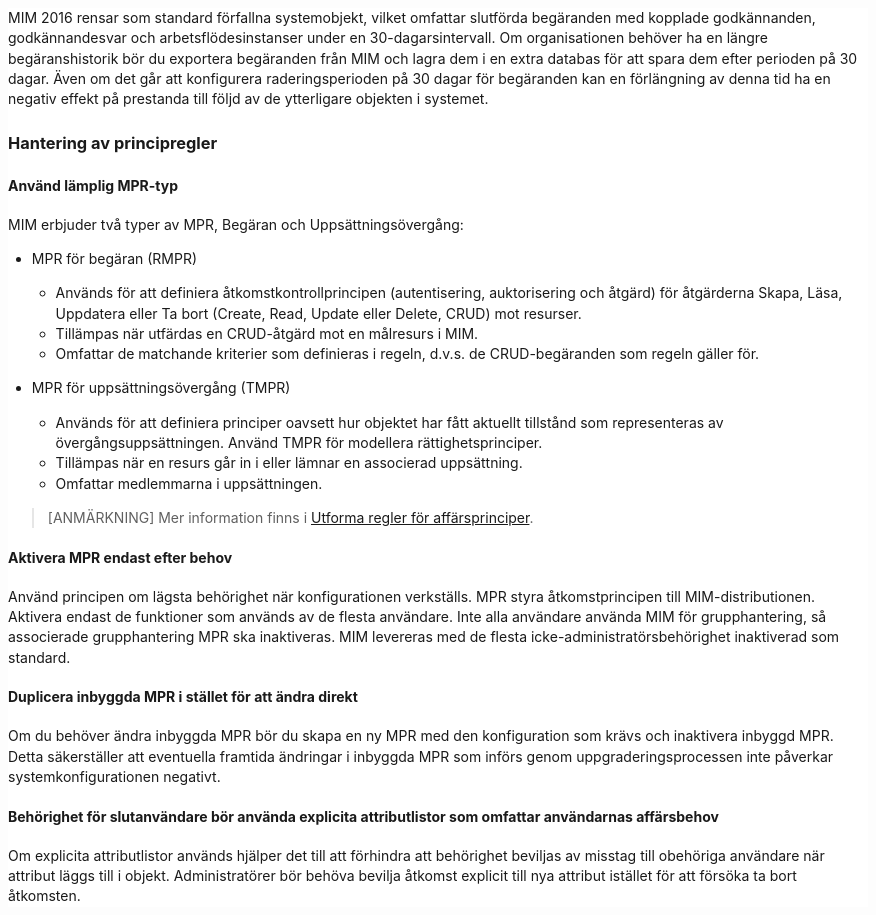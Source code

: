MIM 2016 rensar som standard förfallna systemobjekt, vilket omfattar slutförda begäranden med kopplade godkännanden, godkännandesvar och arbetsflödesinstanser under en 30-dagarsintervall. Om organisationen behöver ha en längre begäranshistorik bör du exportera begäranden från MIM och lagra dem i en extra databas för att spara dem efter perioden på 30 dagar. Även om det går att konfigurera raderingsperioden på 30 dagar för begäranden kan en förlängning av denna tid ha en negativ effekt på prestanda till följd av de ytterligare objekten i systemet.

### <a name="management-policy-rules"></a>Hantering av principregler

#### <a name="use-the-appropriate-mpr-type"></a>Använd lämplig MPR-typ

MIM erbjuder två typer av MPR, Begäran och Uppsättningsövergång:

- MPR för begäran (RMPR)

  - Används för att definiera åtkomstkontrollprincipen (autentisering, auktorisering och åtgärd) för åtgärderna Skapa, Läsa, Uppdatera eller Ta bort (Create, Read, Update eller Delete, CRUD) mot resurser.
  - Tillämpas när utfärdas en CRUD-åtgärd mot en målresurs i MIM.
  - Omfattar de matchande kriterier som definieras i regeln, d.v.s. de CRUD-begäranden som regeln gäller för.

- MPR för uppsättningsövergång (TMPR)
  - Används för att definiera principer oavsett hur objektet har fått aktuellt tillstånd som representeras av övergångsuppsättningen. Använd TMPR för modellera rättighetsprinciper.
  - Tillämpas när en resurs går in i eller lämnar en associerad uppsättning.
  - Omfattar medlemmarna i uppsättningen.

>[ANMÄRKNING] Mer information finns i [Utforma regler för affärsprinciper](http://go.microsoft.com/fwlink/?LinkID=183691).

#### <a name="only-enable-mprs-as-necessary"></a>Aktivera MPR endast efter behov

Använd principen om lägsta behörighet när konfigurationen verkställs. MPR styra åtkomstprincipen till MIM-distributionen. Aktivera endast de funktioner som används av de flesta användare. Inte alla användare använda MIM för grupphantering, så associerade grupphantering MPR ska inaktiveras. MIM levereras med de flesta icke-administratörsbehörighet inaktiverad som standard.

#### <a name="duplicate-built-in-mprs-instead-of-directly-modifying"></a>Duplicera inbyggda MPR i stället för att ändra direkt
Om du behöver ändra inbyggda MPR bör du skapa en ny MPR med den konfiguration som krävs och inaktivera inbyggd MPR. Detta säkerställer att eventuella framtida ändringar i inbyggda MPR som införs genom uppgraderingsprocessen inte påverkar systemkonfigurationen negativt.

#### <a name="end-user-permissions-should-use-explicit-attribute-lists-scoped-to-users-business-needs"></a>Behörighet för slutanvändare bör använda explicita attributlistor som omfattar användarnas affärsbehov
Om explicita attributlistor används hjälper det till att förhindra att behörighet beviljas av misstag till obehöriga användare när attribut läggs till i objekt. Administratörer bör behöva bevilja åtkomst explicit till nya attribut istället för att försöka ta bort åtkomsten.
